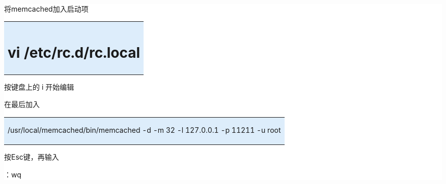 将memcached加入启动项
<table align="center" class="   " >
<tbody >
<tr >

<td style="background:rgb(221,237,251)" valign="middle" >


# vi /etc/rc.d/rc.local



</td>
</tr>
</tbody>
</table>





  






按键盘上的 
i 开始编辑




在最后加入
<table align="center" class="   " >
<tbody >
<tr >

<td style="background:rgb(221,237,251)" valign="middle" >


/usr/local/memcached/bin/memcached -d -m 32 -l 127.0.0.1 -p 11211 -u root



</td>
</tr>
</tbody>
</table>





  






按Esc键，再输入




：wq

